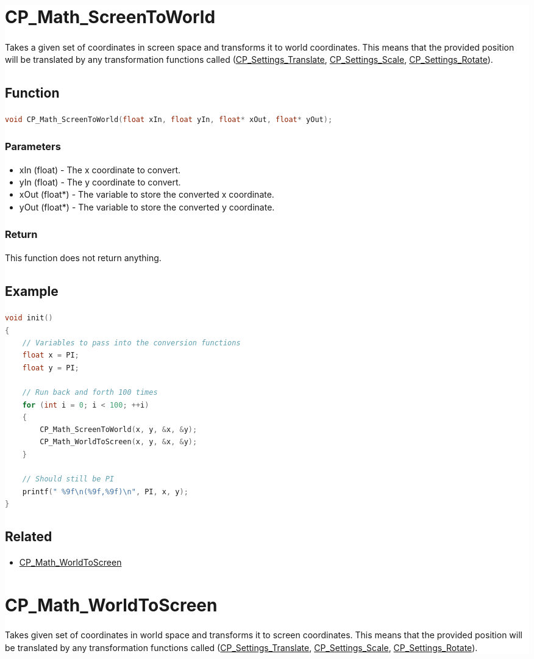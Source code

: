 # CP_Math_ScreenToWorld
Takes a given set of coordinates in screen space and transforms it to world coordinates. This means that the provided position will be translated by any transformation functions called ([CP_Settings_Translate](Settings/#CP_Settings_Translate), [CP_Settings_Scale](Settings/#CP_Settings_Scale), [CP_Settings_Rotate](Settings/#CP_Settings_Rotate)).

## Function
```C
void CP_Math_ScreenToWorld(float xIn, float yIn, float* xOut, float* yOut);
```

### Parameters
* xIn (float) - The x coordinate to convert.
* yIn (float) - The y coordinate to convert.
* xOut (float*) - The variable to store the converted x coordinate.
* yOut (float*) - The variable to store the converted y coordinate.

### Return
This function does not return anything.

## Example
```C
void init()
{
    // Variables to pass into the conversion functions
    float x = PI;
    float y = PI;

    // Run back and forth 100 times
    for (int i = 0; i < 100; ++i)
    {
        CP_Math_ScreenToWorld(x, y, &x, &y);
        CP_Math_WorldToScreen(x, y, &x, &y);
    }

    // Should still be PI
    printf(" %9f\n(%9f,%9f)\n", PI, x, y);
}
```

## Related
* [CP_Math_WorldToScreen](Math/#CP_Math_WorldToScreen)


# CP_Math_WorldToScreen
Takes given set of coordinates in world space and transforms it to screen coordinates. This means that the provided position will be translated by any transformation functions called ([CP_Settings_Translate](Settings/#CP_Settings_Translate), [CP_Settings_Scale](Settings/#CP_Settings_Scale), [CP_Settings_Rotate](Settings/#CP_Settings_Rotate)).

